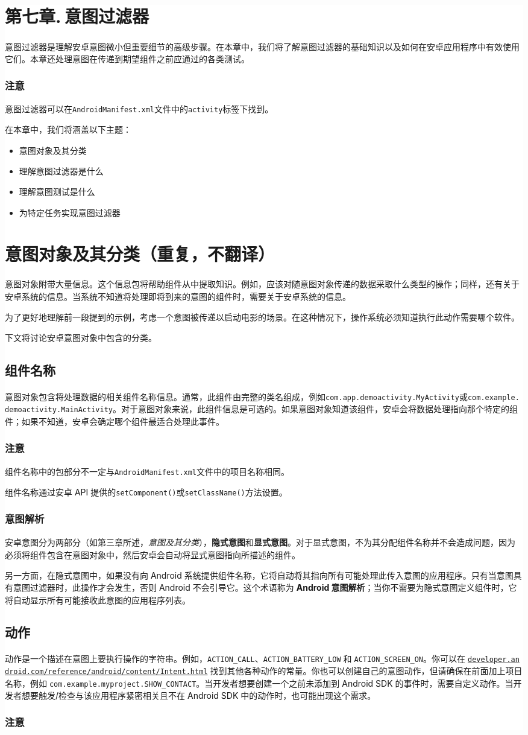 # 第七章. 意图过滤器

意图过滤器是理解安卓意图微小但重要细节的高级步骤。在本章中，我们将了解意图过滤器的基础知识以及如何在安卓应用程序中有效使用它们。本章还处理意图在传递到期望组件之前应通过的各类测试。

### 注意

意图过滤器可以在`AndroidManifest.xml`文件中的`activity`标签下找到。

在本章中，我们将涵盖以下主题：

+   意图对象及其分类

+   理解意图过滤器是什么

+   理解意图测试是什么

+   为特定任务实现意图过滤器

# 意图对象及其分类（重复，不翻译）

意图对象附带大量信息。这个信息包将帮助组件从中提取知识。例如，应该对随意图对象传递的数据采取什么类型的操作；同样，还有关于安卓系统的信息。当系统不知道将处理即将到来的意图的组件时，需要关于安卓系统的信息。

为了更好地理解前一段提到的示例，考虑一个意图被传递以启动电影的场景。在这种情况下，操作系统必须知道执行此动作需要哪个软件。

下文将讨论安卓意图对象中包含的分类。

## 组件名称

意图对象包含将处理数据的相关组件名称信息。通常，此组件由完整的类名组成，例如`com.app.demoactivity.MyActivity`或`com.example.demoactivity.MainActivity`。对于意图对象来说，此组件信息是可选的。如果意图对象知道该组件，安卓会将数据处理指向那个特定的组件；如果不知道，安卓会确定哪个组件最适合处理此事件。

### 注意

组件名称中的包部分不一定与`AndroidManifest.xml`文件中的项目名称相同。

组件名称通过安卓 API 提供的`setComponent()`或`setClassName()`方法设置。

### 意图解析

安卓意图分为两部分（如第三章所述，*意图及其分类*），**隐式意图**和**显式意图**。对于显式意图，不为其分配组件名称并不会造成问题，因为必须将组件包含在意图对象中，然后安卓会自动将显式意图指向所描述的组件。

另一方面，在隐式意图中，如果没有向 Android 系统提供组件名称，它将自动将其指向所有可能处理此传入意图的应用程序。只有当意图具有意图过滤器时，此操作才会发生，否则 Android 不会引导它。这个术语称为 **Android 意图解析**；当你不需要为隐式意图定义组件时，它将自动显示所有可能接收此意图的应用程序列表。

## 动作

动作是一个描述在意图上要执行操作的字符串。例如，`ACTION_CALL`、`ACTION_BATTERY_LOW` 和 `ACTION_SCREEN_ON`。你可以在 [`developer.android.com/reference/android/content/Intent.html`](http://developer.android.com/reference/android/content/Intent.html) 找到其他各种动作的常量。你也可以创建自己的意图动作，但请确保在前面加上项目名称，例如 `com.example.myproject.SHOW_CONTACT`。当开发者想要创建一个之前未添加到 Android SDK 的事件时，需要自定义动作。当开发者想要触发/检查与该应用程序紧密相关且不在 Android SDK 中的动作时，也可能出现这个需求。

### 注意
